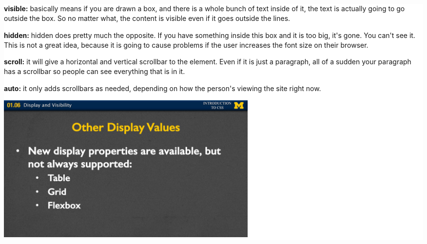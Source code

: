 **visible:** basically means if you are drawn a box, and there is a whole bunch of text inside of it, the text is actually going to go outside the box. So no matter what, the content is visible even if it goes outside the lines.

**hidden:** hidden does pretty much the opposite. If you have something inside this box and it is too big, it's gone. You can't see it. This is not a great idea, because it is going to cause problems if the user increases the font size on their browser.

**scroll:** it will give a horizontal and vertical scrollbar to the element. Even if it is just a paragraph, all of a sudden your paragraph has a scrollbar so people can see everything that is in it.

**auto:** it only adds scrollbars as needed, depending on how the person's viewing the site right now.

<img src='https://github.com/siyinghan/Notes/raw/master/Web%20Design%20for%20Everybody%20(Coursera%20Specialization)/02%20Introduction%20to%20CSS3/Image/061.jpg' alt='061' width='500px' />
